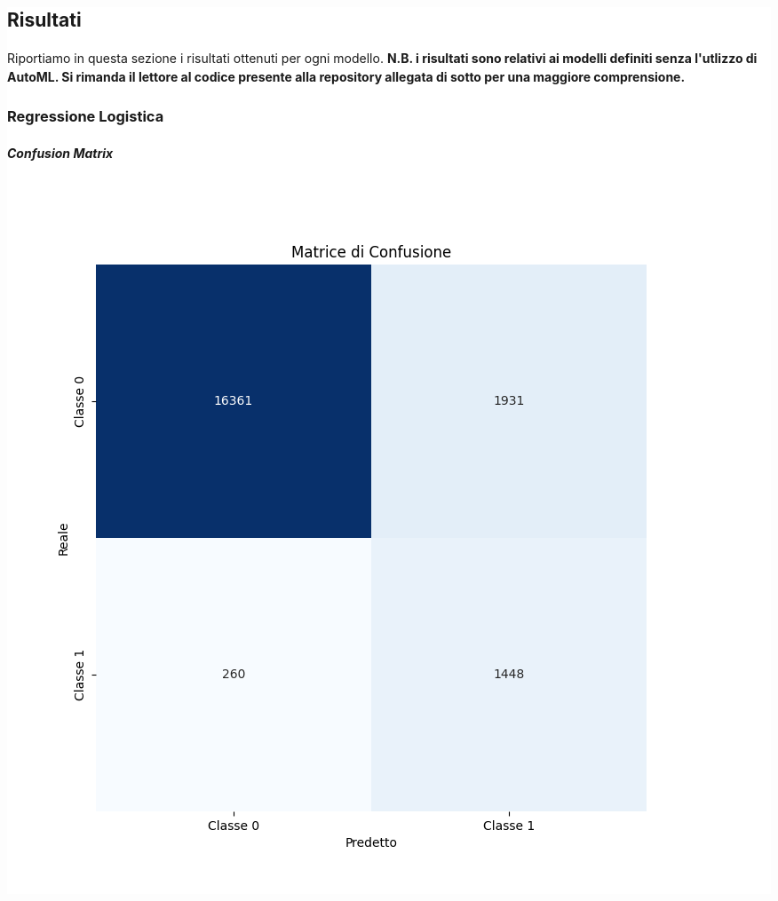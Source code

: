 ## Risultati
Riportiamo in questa sezione i risultati ottenuti per ogni modello.
**N.B. i risultati sono relativi ai modelli definiti senza l'utlizzo di AutoML. Si rimanda il lettore al codice presente alla repository allegata di sotto per una maggiore comprensione.**

### Regressione Logistica

#### *Confusion Matrix*
![myplot](img/models_result/LR_ConfMatrix.png)
